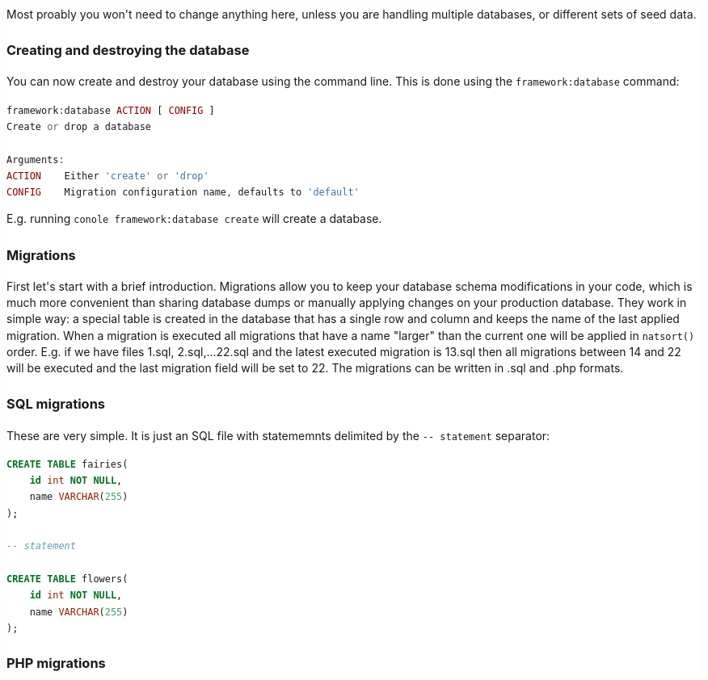 Most proably you won't need to change anything here, unless you are
handling multiple databases, or different sets of seed data.

### Creating and destroying the database

You can now create and destroy your database using the command line.
This is done using the `framework:database` command:

```php
framework:database ACTION [ CONFIG ]
Create or drop a database

Arguments:
ACTION    Either 'create' or 'drop'
CONFIG    Migration configuration name, defaults to 'default'
```

E.g. running `conole framework:database create` will create a database.

### Migrations

First let's start with a brief introduction. Migrations allow you to keep
your database schema modifications in your code, which is much more
convenient than sharing database dumps or manually applying changes on
your production database. They work in  simple way: a special table
is created in the database that has a single row and column and keeps
the name of the last applied migration. When a migration is executed
all migrations that have a name "larger" than the current one will be
applied in `natsort()` order. E.g. if we have files 1.sql, 2.sql,...22.sql
and the latest executed migration is 13.sql then all migrations between
14 and 22 will be executed and the last migration field will be set to 22.
The migrations can be written in .sql and .php formats.

### SQL migrations

These are very simple. It is just an SQL file with statememnts delimited
by the `-- statement` separator:

```sql
CREATE TABLE fairies(
    id int NOT NULL,
    name VARCHAR(255)
);

-- statement

CREATE TABLE flowers(
    id int NOT NULL,
    name VARCHAR(255)
);
```

### PHP migrations
